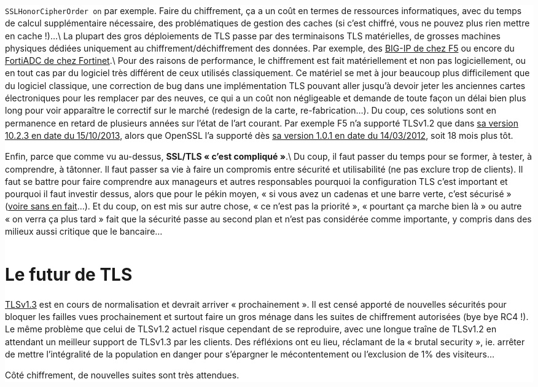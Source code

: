  ```SSLHonorCipherOrder on``` par exemple.
Faire du chiffrement, ça a un coût en termes de ressources informatiques, avec du temps de calcul supplémentaire
 nécessaire, des problématiques de gestion des caches (si c’est chiffré, vous ne pouvez plus rien mettre en cache !)…\\
La plupart des gros déploiements de TLS passe par des terminaisons TLS matérielles, de grosses machines physiques dédiées
 uniquement au chiffrement/déchiffrement des données. Par exemple, des
 [BIG-IP de chez F5](https://support.f5.com/kb/en-us/products/big-ip_ltm/manuals/product/ltm_configuration_guide_10_0_0/ltm_ssl_profiles.html)
 ou encore du [FortiADC de chez Fortinet](http://help.fortinet.com/fadc/3-0-0/olh/index.html#page/FortiADC_Handbook/offloading_vs_inspection.html).\\
Pour des raisons de performance, le chiffrement est fait matériellement et non pas logiciellement, ou en tout cas par du
 logiciel très différent de ceux utilisés classiquement.
Ce matériel se met à jour beaucoup plus difficilement que du logiciel classique, une correction de bug dans une
 implémentation TLS pouvant aller jusqu’à devoir jeter les anciennes cartes électroniques pour les remplacer par des
 neuves, ce qui a un coût non négligeable et demande de toute façon un délai bien plus long pour voir apparaître le
 correctif sur le marché (redesign de la carte, re-fabrication…).
Du coup, ces solutions sont en permanence en retard de plusieurs années sur l’état de l’art courant. Par exemple F5 n’a
 supporté TLSv1.2 que dans
 [sa version 10.2.3 en date du 15/10/2013](https://support.f5.com/kb/en-us/products/big-ip_ltm/releasenotes/product/relnotes-LTM-10-2-3.html),
 alors que OpenSSL l’a supporté dès [sa version 1.0.1 en date du 14/03/2012](https://www.openssl.org/news/changelog.html#x18),
 soit 18 mois plus tôt.

Enfin, parce que comme vu au-dessus, **SSL/TLS « c’est compliqué »**.\\
Du coup, il faut passer du temps pour se former, à tester, à comprendre, à tâtonner.
Il faut passer sa vie à faire un compromis entre sécurité et utilisabilité (ne pas exclure trop de clients).
Il faut se battre pour faire comprendre aux manageurs et autres responsables pourquoi la configuration TLS c’est
 important et pourquoi il faut investir dessus, alors que pour le pékin moyen, « si vous avez un cadenas et une barre
 verte, c’est sécurisé »
 ([voire sans en fait](https://tpeweb.paybox.com/images/page_paiement/E-Transactions_Info_securite_SSL.pdf)…).
Et du coup, on est mis sur autre chose, « ce n’est pas la priorité », « pourtant ça marche bien là » ou autre « on verra
 ça plus tard » fait que la sécurité passe au second plan et n’est pas considérée comme importante, y compris dans des
 milieux aussi critique que le bancaire…

# Le futur de TLS

[TLSv1.3](https://tools.ietf.org/html/draft-ietf-tls-tls13-07) est en cours de normalisation et devrait arriver
 « prochainement ».
Il est censé apporté de nouvelles sécurités pour bloquer les failles vues prochainement et surtout faire un gros ménage
dans les suites de chiffrement autorisées (bye bye RC4 !).
Le même problème que celui de TLSv1.2 actuel risque cependant de se reproduire, avec une longue traîne de TLSv1.2 en
 attendant un meilleur support de TLSv1.3 par les clients.
Des réfléxions ont eu lieu, réclamant de la « brutal security », ie. arrêter de mettre l’intégralité de la population en
 danger pour s’épargner le mécontentement ou l’exclusion de 1% des visiteurs…

Côté chiffrement, de nouvelles suites sont très attendues.
 ```